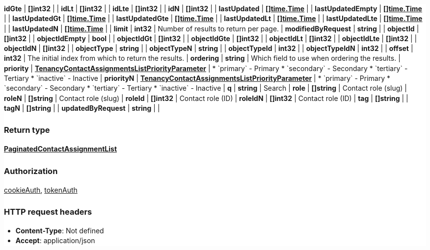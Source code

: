  **idGte** | **[]int32** |  | 
 **idLt** | **[]int32** |  | 
 **idLte** | **[]int32** |  | 
 **idN** | **[]int32** |  | 
 **lastUpdated** | [**[]time.Time**](time.Time.md) |  | 
 **lastUpdatedEmpty** | [**[]time.Time**](time.Time.md) |  | 
 **lastUpdatedGt** | [**[]time.Time**](time.Time.md) |  | 
 **lastUpdatedGte** | [**[]time.Time**](time.Time.md) |  | 
 **lastUpdatedLt** | [**[]time.Time**](time.Time.md) |  | 
 **lastUpdatedLte** | [**[]time.Time**](time.Time.md) |  | 
 **lastUpdatedN** | [**[]time.Time**](time.Time.md) |  | 
 **limit** | **int32** | Number of results to return per page. | 
 **modifiedByRequest** | **string** |  | 
 **objectId** | **[]int32** |  | 
 **objectIdEmpty** | **bool** |  | 
 **objectIdGt** | **[]int32** |  | 
 **objectIdGte** | **[]int32** |  | 
 **objectIdLt** | **[]int32** |  | 
 **objectIdLte** | **[]int32** |  | 
 **objectIdN** | **[]int32** |  | 
 **objectType** | **string** |  | 
 **objectTypeN** | **string** |  | 
 **objectTypeId** | **int32** |  | 
 **objectTypeIdN** | **int32** |  | 
 **offset** | **int32** | The initial index from which to return the results. | 
 **ordering** | **string** | Which field to use when ordering the results. | 
 **priority** | [**TenancyContactAssignmentsListPriorityParameter**](TenancyContactAssignmentsListPriorityParameter.md) | * &#x60;primary&#x60; - Primary * &#x60;secondary&#x60; - Secondary * &#x60;tertiary&#x60; - Tertiary * &#x60;inactive&#x60; - Inactive | 
 **priorityN** | [**TenancyContactAssignmentsListPriorityParameter**](TenancyContactAssignmentsListPriorityParameter.md) | * &#x60;primary&#x60; - Primary * &#x60;secondary&#x60; - Secondary * &#x60;tertiary&#x60; - Tertiary * &#x60;inactive&#x60; - Inactive | 
 **q** | **string** | Search | 
 **role** | **[]string** | Contact role (slug) | 
 **roleN** | **[]string** | Contact role (slug) | 
 **roleId** | **[]int32** | Contact role (ID) | 
 **roleIdN** | **[]int32** | Contact role (ID) | 
 **tag** | **[]string** |  | 
 **tagN** | **[]string** |  | 
 **updatedByRequest** | **string** |  | 

### Return type

[**PaginatedContactAssignmentList**](PaginatedContactAssignmentList.md)

### Authorization

[cookieAuth](../README.md#cookieAuth), [tokenAuth](../README.md#tokenAuth)

### HTTP request headers

- **Content-Type**: Not defined
- **Accept**: application/json
